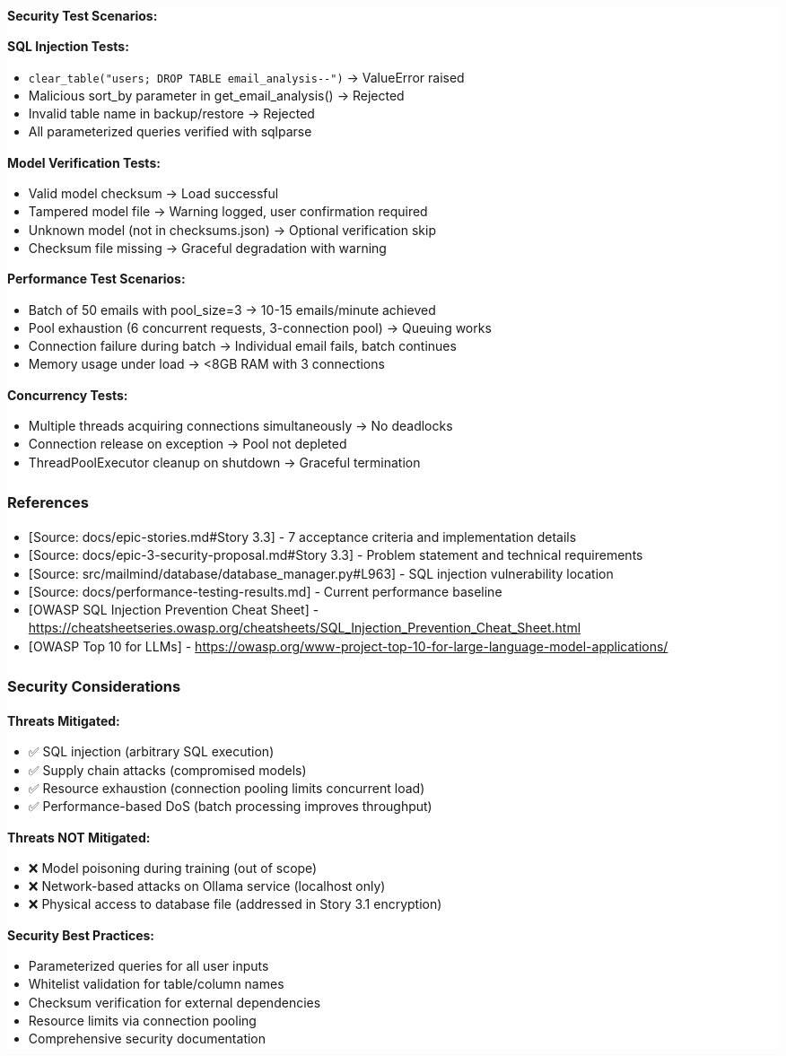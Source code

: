 **Security Test Scenarios:**

**SQL Injection Tests:**
- `clear_table("users; DROP TABLE email_analysis--")` → ValueError raised
- Malicious sort_by parameter in get_email_analysis() → Rejected
- Invalid table name in backup/restore → Rejected
- All parameterized queries verified with sqlparse

**Model Verification Tests:**
- Valid model checksum → Load successful
- Tampered model file → Warning logged, user confirmation required
- Unknown model (not in checksums.json) → Optional verification skip
- Checksum file missing → Graceful degradation with warning

**Performance Test Scenarios:**
- Batch of 50 emails with pool_size=3 → 10-15 emails/minute achieved
- Pool exhaustion (6 concurrent requests, 3-connection pool) → Queuing works
- Connection failure during batch → Individual email fails, batch continues
- Memory usage under load → <8GB RAM with 3 connections

**Concurrency Tests:**
- Multiple threads acquiring connections simultaneously → No deadlocks
- Connection release on exception → Pool not depleted
- ThreadPoolExecutor cleanup on shutdown → Graceful termination

### References

- [Source: docs/epic-stories.md#Story 3.3] - 7 acceptance criteria and implementation details
- [Source: docs/epic-3-security-proposal.md#Story 3.3] - Problem statement and technical requirements
- [Source: src/mailmind/database/database_manager.py#L963] - SQL injection vulnerability location
- [Source: docs/performance-testing-results.md] - Current performance baseline
- [OWASP SQL Injection Prevention Cheat Sheet] - https://cheatsheetseries.owasp.org/cheatsheets/SQL_Injection_Prevention_Cheat_Sheet.html
- [OWASP Top 10 for LLMs] - https://owasp.org/www-project-top-10-for-large-language-model-applications/

### Security Considerations

**Threats Mitigated:**
- ✅ SQL injection (arbitrary SQL execution)
- ✅ Supply chain attacks (compromised models)
- ✅ Resource exhaustion (connection pooling limits concurrent load)
- ✅ Performance-based DoS (batch processing improves throughput)

**Threats NOT Mitigated:**
- ❌ Model poisoning during training (out of scope)
- ❌ Network-based attacks on Ollama service (localhost only)
- ❌ Physical access to database file (addressed in Story 3.1 encryption)

**Security Best Practices:**
- Parameterized queries for all user inputs
- Whitelist validation for table/column names
- Checksum verification for external dependencies
- Resource limits via connection pooling
- Comprehensive security documentation
